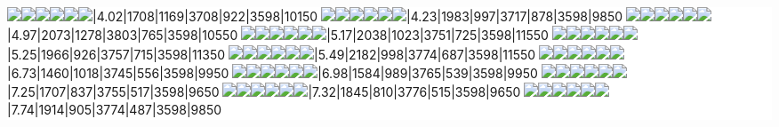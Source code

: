 ![](/item/6672.png)![](/item/6671.png)![](/item/3006.png)![](/item/1053.png)![](/item/1055.png)![](/item/1038.png)|4.02|1708|1169|3708|922|3598|10150
![](/item/3006.png)![](/item/3142.png)![](/item/6672.png)![](/item/1053.png)![](/item/1055.png)![](/item/1038.png)|4.23|1983|997|3717|878|3598|9850
![](/item/3006.png)![](/item/3142.png)![](/item/3153.png)![](/item/1055.png)![](/item/1038.png)![](/item/1038.png)|4.97|2073|1278|3803|765|3598|10550
![](/item/3085.png)![](/item/3142.png)![](/item/3094.png)![](/item/1053.png)![](/item/1055.png)![](/item/1038.png)|5.17|2038|1023|3751|725|3598|11550
![](/item/3085.png)![](/item/3142.png)![](/item/3046.png)![](/item/1053.png)![](/item/1055.png)![](/item/1038.png)|5.25|1966|926|3757|715|3598|11350
![](/item/3046.png)![](/item/3142.png)![](/item/3094.png)![](/item/1053.png)![](/item/1055.png)![](/item/1038.png)|5.49|2182|998|3774|687|3598|11550
![](/item/3006.png)![](/item/6671.png)![](/item/3085.png)![](/item/1053.png)![](/item/1055.png)![](/item/1038.png)|6.73|1460|1018|3745|556|3598|9950
![](/item/3006.png)![](/item/6671.png)![](/item/3046.png)![](/item/1053.png)![](/item/1055.png)![](/item/1038.png)|6.98|1584|989|3765|539|3598|9950
![](/item/3085.png)![](/item/3142.png)![](/item/3006.png)![](/item/1053.png)![](/item/1055.png)![](/item/1038.png)|7.25|1707|837|3755|517|3598|9650
![](/item/3046.png)![](/item/3142.png)![](/item/3006.png)![](/item/1053.png)![](/item/1055.png)![](/item/1038.png)|7.32|1845|810|3776|515|3598|9650
![](/item/3094.png)![](/item/3142.png)![](/item/3006.png)![](/item/1053.png)![](/item/1055.png)![](/item/1038.png)|7.74|1914|905|3774|487|3598|9850




























































